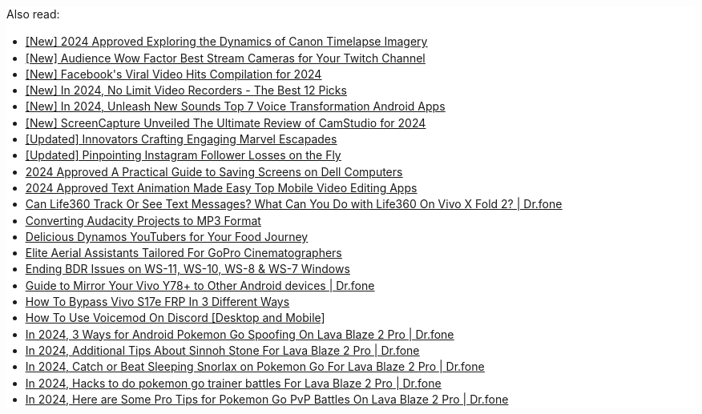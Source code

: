 




<span class="atpl-alsoreadstyle">Also read:</span>
<div><ul>
<li><a href="https://vp-tips.techidaily.com/new-2024-approved-exploring-the-dynamics-of-canon-timelapse-imagery/"><u>[New] 2024 Approved  Exploring the Dynamics of Canon Timelapse Imagery</u></a></li>
<li><a href="https://screen-recording.techidaily.com/new-audience-wow-factor-best-stream-cameras-for-your-twitch-channel/"><u>[New] Audience Wow Factor  Best Stream Cameras for Your Twitch Channel</u></a></li>
<li><a href="https://facebook-video-files.techidaily.com/new-facebooks-viral-video-hits-compilation-for-2024/"><u>[New] Facebook's Viral Video Hits Compilation for 2024</u></a></li>
<li><a href="https://screen-capture.techidaily.com/new-in-2024-no-limit-video-recorders-the-best-12-picks/"><u>[New] In 2024, No Limit Video Recorders - The Best 12 Picks</u></a></li>
<li><a href="https://screen-mirroring-recording.techidaily.com/new-in-2024-unleash-new-sounds-top-7-voice-transformation-android-apps/"><u>[New] In 2024, Unleash New Sounds  Top 7 Voice Transformation Android Apps</u></a></li>
<li><a href="https://screen-capture.techidaily.com/new-screencapture-unveiled-the-ultimate-review-of-camstudio-for-2024/"><u>[New] ScreenCapture Unveiled  The Ultimate Review of CamStudio for 2024</u></a></li>
<li><a href="https://facebook-video-footage.techidaily.com/updated-innovators-crafting-engaging-marvel-escapades/"><u>[Updated] Innovators Crafting Engaging Marvel Escapades</u></a></li>
<li><a href="https://instagram-video-files.techidaily.com/updated-pinpointing-instagram-follower-losses-on-the-fly/"><u>[Updated] Pinpointing Instagram Follower Losses on the Fly</u></a></li>
<li><a href="https://screen-mirroring-recording.techidaily.com/2024-approved-a-practical-guide-to-saving-screens-on-dell-computers/"><u>2024 Approved  A Practical Guide to Saving Screens on Dell Computers</u></a></li>
<li><a href="https://video-creation-software.techidaily.com/2024-approved-text-animation-made-easy-top-mobile-video-editing-apps/"><u>2024 Approved Text Animation Made Easy Top Mobile Video Editing Apps</u></a></li>
<li><a href="https://fake-location.techidaily.com/can-life360-track-or-see-text-messages-what-can-you-do-with-life360-on-vivo-x-fold-2-drfone-by-drfone-virtual-android/"><u>Can Life360 Track Or See Text Messages? What Can You Do with Life360 On Vivo X Fold 2? | Dr.fone</u></a></li>
<li><a href="https://sound-tweaking.techidaily.com/converting-audacity-projects-to-mp3-format/"><u>Converting Audacity Projects to MP3 Format</u></a></li>
<li><a href="https://youtube-video-recordings.techidaily.com/delicious-dynamos-youtubers-for-your-food-journey/"><u>Delicious Dynamos  YouTubers for Your Food Journey</u></a></li>
<li><a href="https://extra-lessons.techidaily.com/elite-aerial-assistants-tailored-for-gopro-cinematographers/"><u>Elite Aerial Assistants Tailored For GoPro Cinematographers</u></a></li>
<li><a href="https://network-issues.techidaily.com/ending-bdr-issues-on-ws-11-ws-10-ws-8-and-ws-7-windows/"><u>Ending BDR Issues on WS-11, WS-10, WS-8 & WS-7 Windows</u></a></li>
<li><a href="https://screen-mirror.techidaily.com/guide-to-mirror-your-vivo-y78plus-to-other-android-devices-drfone-by-drfone-android/"><u>Guide to Mirror Your Vivo Y78+ to Other Android devices | Dr.fone</u></a></li>
<li><a href="https://bypass-frp.techidaily.com/how-to-bypass-vivo-s17e-frp-in-3-different-ways-by-drfone-android/"><u>How To Bypass Vivo S17e FRP In 3 Different Ways</u></a></li>
<li><a href="https://discord-videos.techidaily.com/how-to-use-voicemod-on-discord-desktop-and-mobile/"><u>How To Use Voicemod On Discord [Desktop and Mobile]</u></a></li>
<li><a href="https://android-pokemon-go.techidaily.com/in-2024-3-ways-for-android-pokemon-go-spoofing-on-lava-blaze-2-pro-drfone-by-drfone-virtual-android/"><u>In 2024, 3 Ways for Android Pokemon Go Spoofing On Lava Blaze 2 Pro | Dr.fone</u></a></li>
<li><a href="https://android-pokemon-go.techidaily.com/in-2024-additional-tips-about-sinnoh-stone-for-lava-blaze-2-pro-drfone-by-drfone-virtual-android/"><u>In 2024, Additional Tips About Sinnoh Stone For Lava Blaze 2 Pro | Dr.fone</u></a></li>
<li><a href="https://android-pokemon-go.techidaily.com/in-2024-catch-or-beat-sleeping-snorlax-on-pokemon-go-for-lava-blaze-2-pro-drfone-by-drfone-virtual-android/"><u>In 2024, Catch or Beat Sleeping Snorlax on Pokemon Go For Lava Blaze 2 Pro | Dr.fone</u></a></li>
<li><a href="https://android-pokemon-go.techidaily.com/in-2024-hacks-to-do-pokemon-go-trainer-battles-for-lava-blaze-2-pro-drfone-by-drfone-virtual-android/"><u>In 2024, Hacks to do pokemon go trainer battles For Lava Blaze 2 Pro | Dr.fone</u></a></li>
<li><a href="https://android-pokemon-go.techidaily.com/in-2024-here-are-some-pro-tips-for-pokemon-go-pvp-battles-on-lava-blaze-2-pro-drfone-by-drfone-virtual-android/"><u>In 2024, Here are Some Pro Tips for Pokemon Go PvP Battles On Lava Blaze 2 Pro | Dr.fone</u></a></li>